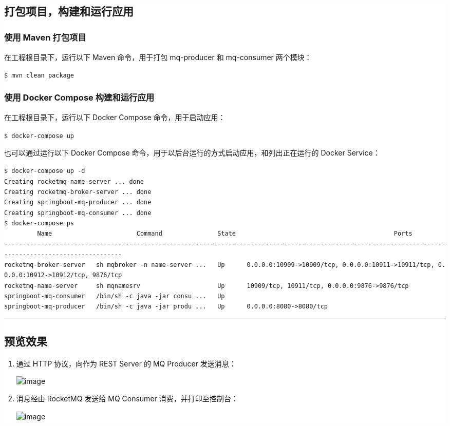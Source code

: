 ## 打包项目，构建和运行应用

### 使用 Maven 打包项目

在工程根目录下，运行以下 Maven 命令，用于打包 mq-producer 和 mq-consumer 两个模块：

```shell
$ mvn clean package
```

### 使用 Docker Compose 构建和运行应用

在工程根目录下，运行以下 Docker Compose 命令，用于启动应用：

```shell
$ docker-compose up
```

也可以通过运行以下 Docker Compose 命令，用于以后台运行的方式启动应用，和列出正在运行的 Docker Service：

```shell
$ docker-compose up -d
Creating rocketmq-name-server ... done
Creating rocketmq-broker-server ... done
Creating springboot-mq-producer ... done
Creating springboot-mq-consumer ... done
$ docker-compose ps
         Name                       Command               State                                           Ports
--------------------------------------------------------------------------------------------------------------------------------------------------------
rocketmq-broker-server   sh mqbroker -n name-server ...   Up      0.0.0.0:10909->10909/tcp, 0.0.0.0:10911->10911/tcp, 0.0.0.0:10912->10912/tcp, 9876/tcp
rocketmq-name-server     sh mqnamesrv                     Up      10909/tcp, 10911/tcp, 0.0.0.0:9876->9876/tcp
springboot-mq-consumer   /bin/sh -c java -jar consu ...   Up
springboot-mq-producer   /bin/sh -c java -jar produ ...   Up      0.0.0.0:8080->8080/tcp
```

---

## 预览效果

1. 通过 HTTP 协议，向作为 REST Server 的 MQ Producer 发送消息：

   ![image](https://raw.githubusercontent.com/FantasticMao/springboot-rocketmq-docker/master/doc/1.png)

2. 消息经由 RocketMQ 发送给 MQ Consumer 消费，并打印至控制台：

   ![image](https://raw.githubusercontent.com/FantasticMao/springboot-rocketmq-docker/master/doc/2.png)
